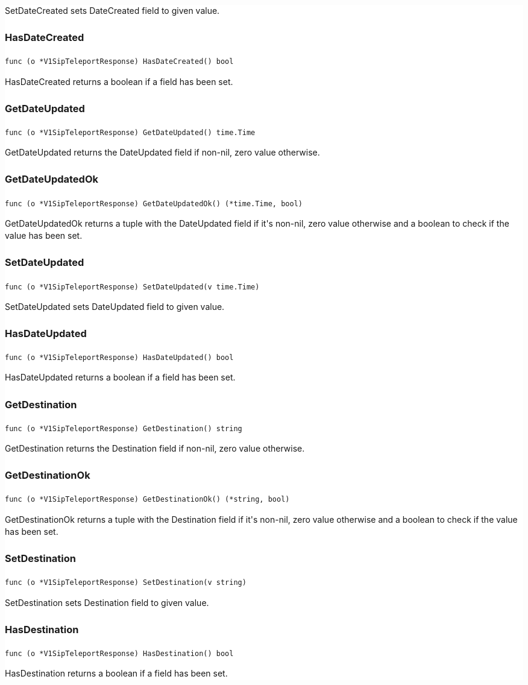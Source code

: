 SetDateCreated sets DateCreated field to given value.

### HasDateCreated

`func (o *V1SipTeleportResponse) HasDateCreated() bool`

HasDateCreated returns a boolean if a field has been set.

### GetDateUpdated

`func (o *V1SipTeleportResponse) GetDateUpdated() time.Time`

GetDateUpdated returns the DateUpdated field if non-nil, zero value otherwise.

### GetDateUpdatedOk

`func (o *V1SipTeleportResponse) GetDateUpdatedOk() (*time.Time, bool)`

GetDateUpdatedOk returns a tuple with the DateUpdated field if it's non-nil, zero value otherwise
and a boolean to check if the value has been set.

### SetDateUpdated

`func (o *V1SipTeleportResponse) SetDateUpdated(v time.Time)`

SetDateUpdated sets DateUpdated field to given value.

### HasDateUpdated

`func (o *V1SipTeleportResponse) HasDateUpdated() bool`

HasDateUpdated returns a boolean if a field has been set.

### GetDestination

`func (o *V1SipTeleportResponse) GetDestination() string`

GetDestination returns the Destination field if non-nil, zero value otherwise.

### GetDestinationOk

`func (o *V1SipTeleportResponse) GetDestinationOk() (*string, bool)`

GetDestinationOk returns a tuple with the Destination field if it's non-nil, zero value otherwise
and a boolean to check if the value has been set.

### SetDestination

`func (o *V1SipTeleportResponse) SetDestination(v string)`

SetDestination sets Destination field to given value.

### HasDestination

`func (o *V1SipTeleportResponse) HasDestination() bool`

HasDestination returns a boolean if a field has been set.
